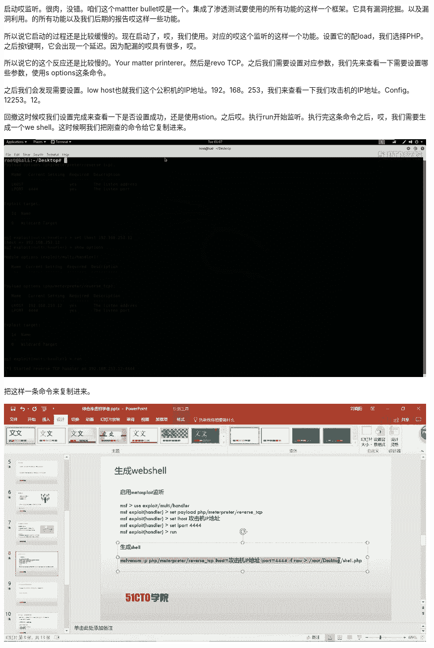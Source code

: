 启动哎监听。很肉，没错。咱们这个mattter bullet哎是一个。集成了渗透测试要使用的所有功能的这样一个框架。它具有漏洞挖掘。以及漏洞利用。的所有功能以及我们后期的报告哎这样一些功能。

所以说它启动的过程还是比较缓慢的。现在启动了，哎，我们使用。对应的哎这个监听的这样一个功能。设置它的配load，我们选择PHP。之后按t键啊，它会出现一个延迟。因为配漏的哎具有很多，哎。

所以说它的这个反应还是比较慢的。Your matter printerer。然后是revo TCP。之后我们需要设置对应参数，我们先来查看一下需要设置哪些参数，使用s options这条命令。

之后我们会发现需要设置。low host也就我们这个公积机的IP地址。192。168。253，我们来查看一下我们攻击机的IP地址。Config。12253。12。

回撤这时候哎我们设置完成来查看一下是否设置成功，还是使用stion。之后哎。执行run开始监听。执行完这条命令之后，哎，我们需要生成一个we shell。这时候啊我们把刚查的命令给它复制进来。



![](img/6f57b333f957ad3a0bd3696e935a9533_7.png)

把这样一条命令来复制进来。

![](img/6f57b333f957ad3a0bd3696e935a9533_9.png)
